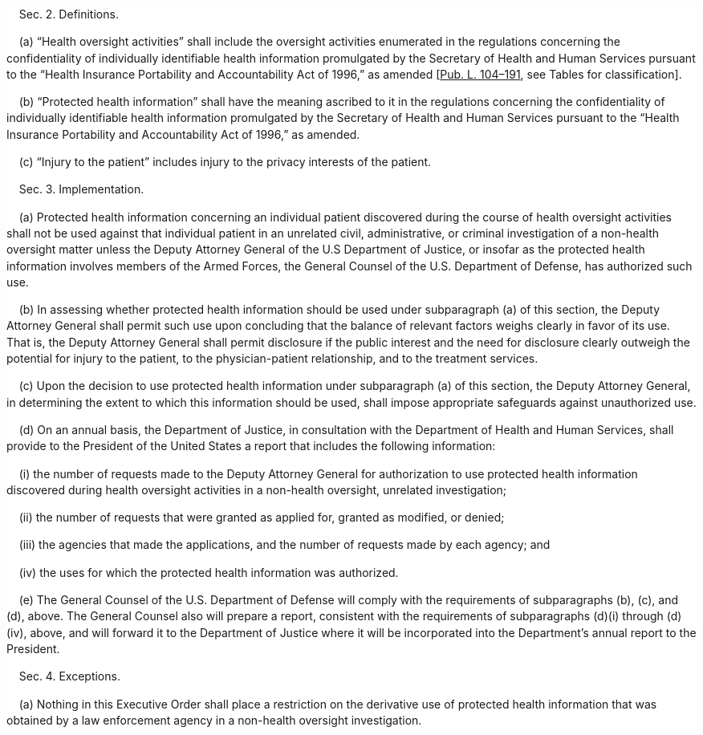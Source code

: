     Sec. 2. Definitions.

    (a) “Health oversight activities” shall include the oversight activities enumerated in the regulations concerning the confidentiality of individually identifiable health information promulgated by the Secretary of Health and Human Services pursuant to the “Health Insurance Portability and Accountability Act of 1996,” as amended \[[Pub. L. 104–191][/us/pl/104/191], see Tables for classification\].

    (b) “Protected health information” shall have the meaning ascribed to it in the regulations concerning the confidentiality of individually identifiable health information promulgated by the Secretary of Health and Human Services pursuant to the “Health Insurance Portability and Accountability Act of 1996,” as amended.

    (c) “Injury to the patient” includes injury to the privacy interests of the patient.

    Sec. 3. Implementation.

    (a) Protected health information concerning an individual patient discovered during the course of health oversight activities shall not be used against that individual patient in an unrelated civil, administrative, or criminal investigation of a non-health oversight matter unless the Deputy Attorney General of the U.S Department of Justice, or insofar as the protected health information involves members of the Armed Forces, the General Counsel of the U.S. Department of Defense, has authorized such use.

    (b) In assessing whether protected health information should be used under subparagraph (a) of this section, the Deputy Attorney General shall permit such use upon concluding that the balance of relevant factors weighs clearly in favor of its use. That is, the Deputy Attorney General shall permit disclosure if the public interest and the need for disclosure clearly outweigh the potential for injury to the patient, to the physician-patient relationship, and to the treatment services.

    (c) Upon the decision to use protected health information under subparagraph (a) of this section, the Deputy Attorney General, in determining the extent to which this information should be used, shall impose appropriate safeguards against unauthorized use.

    (d) On an annual basis, the Department of Justice, in consultation with the Department of Health and Human Services, shall provide to the President of the United States a report that includes the following information:

    (i) the number of requests made to the Deputy Attorney General for authorization to use protected health information discovered during health oversight activities in a non-health oversight, unrelated investigation;

    (ii) the number of requests that were granted as applied for, granted as modified, or denied;

    (iii) the agencies that made the applications, and the number of requests made by each agency; and

    (iv) the uses for which the protected health information was authorized.

    (e) The General Counsel of the U.S. Department of Defense will comply with the requirements of subparagraphs (b), (c), and (d), above. The General Counsel also will prepare a report, consistent with the requirements of subparagraphs (d)(i) through (d)(iv), above, and will forward it to the Department of Justice where it will be incorporated into the Department’s annual report to the President.

    Sec. 4. Exceptions.

    (a) Nothing in this Executive Order shall place a restriction on the derivative use of protected health information that was obtained by a law enforcement agency in a non-health oversight investigation.


[/us/usc/t42/s1320d–3/b]: https://publicdocs.github.io/go/links?ns=uslm&ref=%2Fus%2Fusc%2Ft42%2Fs1320d%E2%80%933%2Fb
[/us/usc/t42/s1320d–1/a]: https://publicdocs.github.io/go/links?ns=uslm&ref=%2Fus%2Fusc%2Ft42%2Fs1320d%E2%80%931%2Fa
[/us/usc/t42/s1320d]: https://publicdocs.github.io/go/links?ns=uslm&ref=%2Fus%2Fusc%2Ft42%2Fs1320d
[/us/act/1935-08-14/ch531]: https://publicdocs.github.io/go/links?ns=uslm&ref=%2Fus%2Fact%2F1935-08-14%2Fch531
[/us/pl/104/191/s262/a]: https://publicdocs.github.io/go/links?ns=uslm&ref=%2Fus%2Fpl%2F104%2F191%2Fs262%2Fa
[/us/stat/110/2024]: https://publicdocs.github.io/go/links?ns=uslm&ref=%2Fus%2Fstat%2F110%2F2024
[/us/pl/111/148/s1104/b/2]: https://publicdocs.github.io/go/links?ns=uslm&ref=%2Fus%2Fpl%2F111%2F148%2Fs1104%2Fb%2F2
[/us/stat/124/147]: https://publicdocs.github.io/go/links?ns=uslm&ref=%2Fus%2Fstat%2F124%2F147
[/us/pl/104/191]: https://publicdocs.github.io/go/links?ns=uslm&ref=%2Fus%2Fpl%2F104%2F191
[/us/stat/110/1936]: https://publicdocs.github.io/go/links?ns=uslm&ref=%2Fus%2Fstat%2F110%2F1936
[/us/usc/t42/s201]: https://publicdocs.github.io/go/links?ns=uslm&ref=%2Fus%2Fusc%2Ft42%2Fs201
[/us/usc/t42/s1320c–22]: https://publicdocs.github.io/go/links?ns=uslm&ref=%2Fus%2Fusc%2Ft42%2Fs1320c%E2%80%9322
[/us/pl/97/248]: https://publicdocs.github.io/go/links?ns=uslm&ref=%2Fus%2Fpl%2F97%2F248
[/us/pl/111/148/s10109/a/1/A]: https://publicdocs.github.io/go/links?ns=uslm&ref=%2Fus%2Fpl%2F111%2F148%2Fs10109%2Fa%2F1%2FA
[/us/pl/111/148/s1104/b/2/A]: https://publicdocs.github.io/go/links?ns=uslm&ref=%2Fus%2Fpl%2F111%2F148%2Fs1104%2Fb%2F2%2FA
[/us/pl/111/148/s1104/b/2/B]: https://publicdocs.github.io/go/links?ns=uslm&ref=%2Fus%2Fpl%2F111%2F148%2Fs1104%2Fb%2F2%2FB
[/us/pl/111/148/s10109/a/1/B]: https://publicdocs.github.io/go/links?ns=uslm&ref=%2Fus%2Fpl%2F111%2F148%2Fs10109%2Fa%2F1%2FB
[/us/pl/111/148/s1104/b/2/C]: https://publicdocs.github.io/go/links?ns=uslm&ref=%2Fus%2Fpl%2F111%2F148%2Fs1104%2Fb%2F2%2FC
[/us/pl/113/93/s212]: https://publicdocs.github.io/go/links?ns=uslm&ref=%2Fus%2Fpl%2F113%2F93%2Fs212
[/us/stat/128/1047]: https://publicdocs.github.io/go/links?ns=uslm&ref=%2Fus%2Fstat%2F128%2F1047
[/us/usc/t42/s1320d–2/c]: https://publicdocs.github.io/go/links?ns=uslm&ref=%2Fus%2Fusc%2Ft42%2Fs1320d%E2%80%932%2Fc
[/us/pl/111/148/s1104/c]: https://publicdocs.github.io/go/links?ns=uslm&ref=%2Fus%2Fpl%2F111%2F148%2Fs1104%2Fc
[/us/stat/124/153]: https://publicdocs.github.io/go/links?ns=uslm&ref=%2Fus%2Fstat%2F124%2F153
[/us/usc/t42/s1320d–2/b]: https://publicdocs.github.io/go/links?ns=uslm&ref=%2Fus%2Fusc%2Ft42%2Fs1320d%E2%80%932%2Fb
[/us/usc/t42/s1320d–2/a/2/B]: https://publicdocs.github.io/go/links?ns=uslm&ref=%2Fus%2Fusc%2Ft42%2Fs1320d%E2%80%932%2Fa%2F2%2FB
[/us/pl/111/148/s10109/b]: https://publicdocs.github.io/go/links?ns=uslm&ref=%2Fus%2Fpl%2F111%2F148%2Fs10109%2Fb
[/us/stat/124/916]: https://publicdocs.github.io/go/links?ns=uslm&ref=%2Fus%2Fstat%2F124%2F916
[/us/usc/t42/s1320d–2/a/5]: https://publicdocs.github.io/go/links?ns=uslm&ref=%2Fus%2Fusc%2Ft42%2Fs1320d%E2%80%932%2Fa%2F5
[/us/usc/t42/s1320d–1/a]: https://publicdocs.github.io/go/links?ns=uslm&ref=%2Fus%2Fusc%2Ft42%2Fs1320d%E2%80%931%2Fa
[/us/usc/t42/s1320d/5]: https://publicdocs.github.io/go/links?ns=uslm&ref=%2Fus%2Fusc%2Ft42%2Fs1320d%2F5
[/us/usc/t42/s1320d–2/c/1/B]: https://publicdocs.github.io/go/links?ns=uslm&ref=%2Fus%2Fusc%2Ft42%2Fs1320d%E2%80%932%2Fc%2F1%2FB
[/us/usc/t42/s1320d–2/c]: https://publicdocs.github.io/go/links?ns=uslm&ref=%2Fus%2Fusc%2Ft42%2Fs1320d%E2%80%932%2Fc
[/us/pl/104/191/s264]: https://publicdocs.github.io/go/links?ns=uslm&ref=%2Fus%2Fpl%2F104%2F191%2Fs264
[/us/stat/110/2033]: https://publicdocs.github.io/go/links?ns=uslm&ref=%2Fus%2Fstat%2F110%2F2033
[/us/usc/t42/s1320d–2/a]: https://publicdocs.github.io/go/links?ns=uslm&ref=%2Fus%2Fusc%2Ft42%2Fs1320d%E2%80%932%2Fa
[/us/usc/t42/s242k/k]: https://publicdocs.github.io/go/links?ns=uslm&ref=%2Fus%2Fusc%2Ft42%2Fs242k%2Fk
[/us/pl/104/191]: https://publicdocs.github.io/go/links?ns=uslm&ref=%2Fus%2Fpl%2F104%2F191
[/us/usc/t18/s3486]: https://publicdocs.github.io/go/links?ns=uslm&ref=%2Fus%2Fusc%2Ft18%2Fs3486
[/us/usc/t18/s3486]: https://publicdocs.github.io/go/links?ns=uslm&ref=%2Fus%2Fusc%2Ft18%2Fs3486
[/us/pl/104/191]: https://publicdocs.github.io/go/links?ns=uslm&ref=%2Fus%2Fpl%2F104%2F191
[/us/usc/t18/s3486]: https://publicdocs.github.io/go/links?ns=uslm&ref=%2Fus%2Fusc%2Ft18%2Fs3486